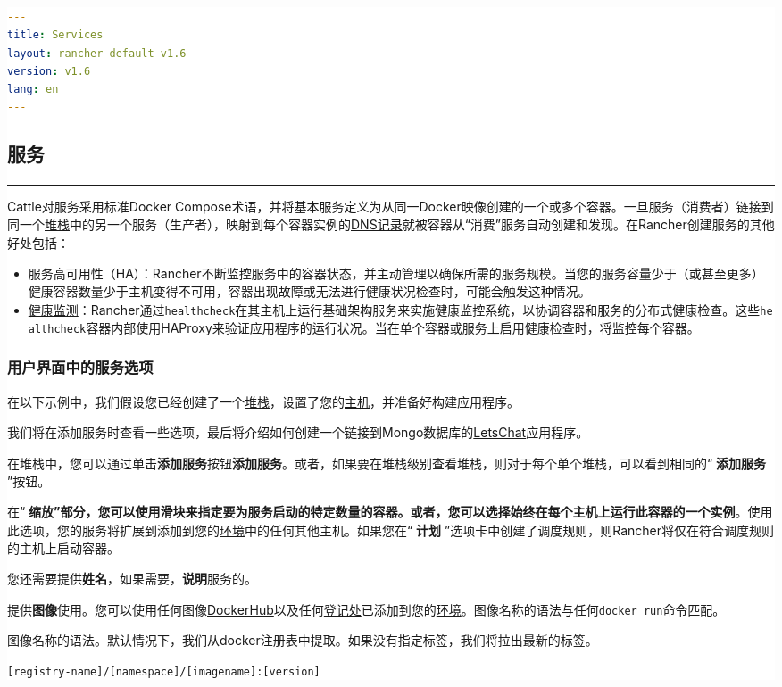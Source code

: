 ```yaml
---
title: Services
layout: rancher-default-v1.6
version: v1.6
lang: en
---
```


## 服务

------

Cattle对服务采用标准Docker Compose术语，并将基本服务定义为从同一Docker映像创建的一个或多个容器。一旦服务（消费者）链接到同一个[堆栈](https://github.com/rancher/rancher.github.io/blob/master/rancher/v1.6/en/cattle/adding-services/%7B%7Bsite.baseurl%7D%7D/rancher/%7B%7Bpage.version%7D%7D/%7B%7Bpage.lang%7D%7D/cattle/stacks)中的另一个服务（生产者），映射到每个容器实例的[DNS记录](https://github.com/rancher/rancher.github.io/blob/master/rancher/v1.6/en/cattle/adding-services/%7B%7Bsite.baseurl%7D%7D/rancher/%7B%7Bpage.version%7D%7D/%7B%7Bpage.lang%7D%7D/cattle/internal-dns-service)就被容器从“消费”服务自动创建和发现。在Rancher创建服务的其他好处包括：

- 服务高可用性（HA）：Rancher不断监控服务中的容器状态，并主动管理以确保所需的服务规模。当您的服务容量少于（或甚至更多）健康容器数量少于主机变得不可用，容器出现故障或无法进行健康状况检查时，可能会触发这种情况。
- [健康监测](https://github.com/rancher/rancher.github.io/blob/master/rancher/v1.6/en/cattle/adding-services/%7B%7Bsite.baseurl%7D%7D/rancher/%7B%7Bpage.version%7D%7D/%7B%7Bpage.lang%7D%7D/cattle/health-checks)：Rancher通过`healthcheck`在其主机上运行基础架构服务来实施健康监控系统，以协调容器和服务的分布式健康检查。这些`healthcheck`容器内部使用HAProxy来验证应用程序的运行状况。当在单个容器或服务上启用健康检查时，将监控每个容器。

### 用户界面中的服务选项

在以下示例中，我们假设您已经创建了一个[堆栈](https://github.com/rancher/rancher.github.io/blob/master/rancher/v1.6/en/cattle/adding-services/%7B%7Bsite.baseurl%7D%7D/rancher/%7B%7Bpage.version%7D%7D/%7B%7Bpage.lang%7D%7D/cattle/stacks)，设置了您的[主机](https://github.com/rancher/rancher.github.io/blob/master/rancher/v1.6/en/cattle/adding-services/%7B%7Bsite.baseurl%7D%7D/rancher/%7B%7Bpage.version%7D%7D/%7B%7Bpage.lang%7D%7D/hosts)，并准备好构建应用程序。

我们将在添加服务时查看一些选项，最后将介绍如何创建一个链接到Mongo数据库的[LetsChat](http://sdelements.github.io/lets-chat/)应用程序。

在堆栈中，您可以通过单击**添加服务**按钮**添加服务**。或者，如果要在堆栈级别查看堆栈，则对于每个单个堆栈，可以看到相同的“ **添加服务** ”按钮。

在“ **缩放”**部分，您可以使用滑块来指定要为服务启动的特定数量的容器。或者，您可以选择**始终在每个主机上运行此容器的一个实例**。使用此选项，您的服务将扩展到添加到您的[环境](https://github.com/rancher/rancher.github.io/blob/master/rancher/v1.6/en/cattle/adding-services/%7B%7Bsite.baseurl%7D%7D/rancher/%7B%7Bpage.version%7D%7D/%7B%7Bpage.lang%7D%7D/environments)中的任何其他主机。如果您在“ **计划** ”选项卡中创建了调度规则，则Rancher将仅在符合调度规则的主机上启动容器。

您还需要提供**姓名**，如果需要，**说明**服务的。

提供**图像**使用。您可以使用任何图像[DockerHub](https://hub.docker.com/)以及任何[登记处](https://github.com/rancher/rancher.github.io/blob/master/rancher/v1.6/en/cattle/adding-services/%7B%7Bsite.baseurl%7D%7D/rancher/%7B%7Bpage.version%7D%7D/%7B%7Bpage.lang%7D%7D/environments/registries)已添加到您的[环境](https://github.com/rancher/rancher.github.io/blob/master/rancher/v1.6/en/cattle/adding-services/%7B%7Bsite.baseurl%7D%7D/rancher/%7B%7Bpage.version%7D%7D/%7B%7Bpage.lang%7D%7D/environments)。图像名称的语法与任何`docker run`命令匹配。

图像名称的语法。默认情况下，我们从docker注册表中提取。如果没有指定标签，我们将拉出最新的标签。

`[registry-name]/[namespace]/[imagename]:[version]`
